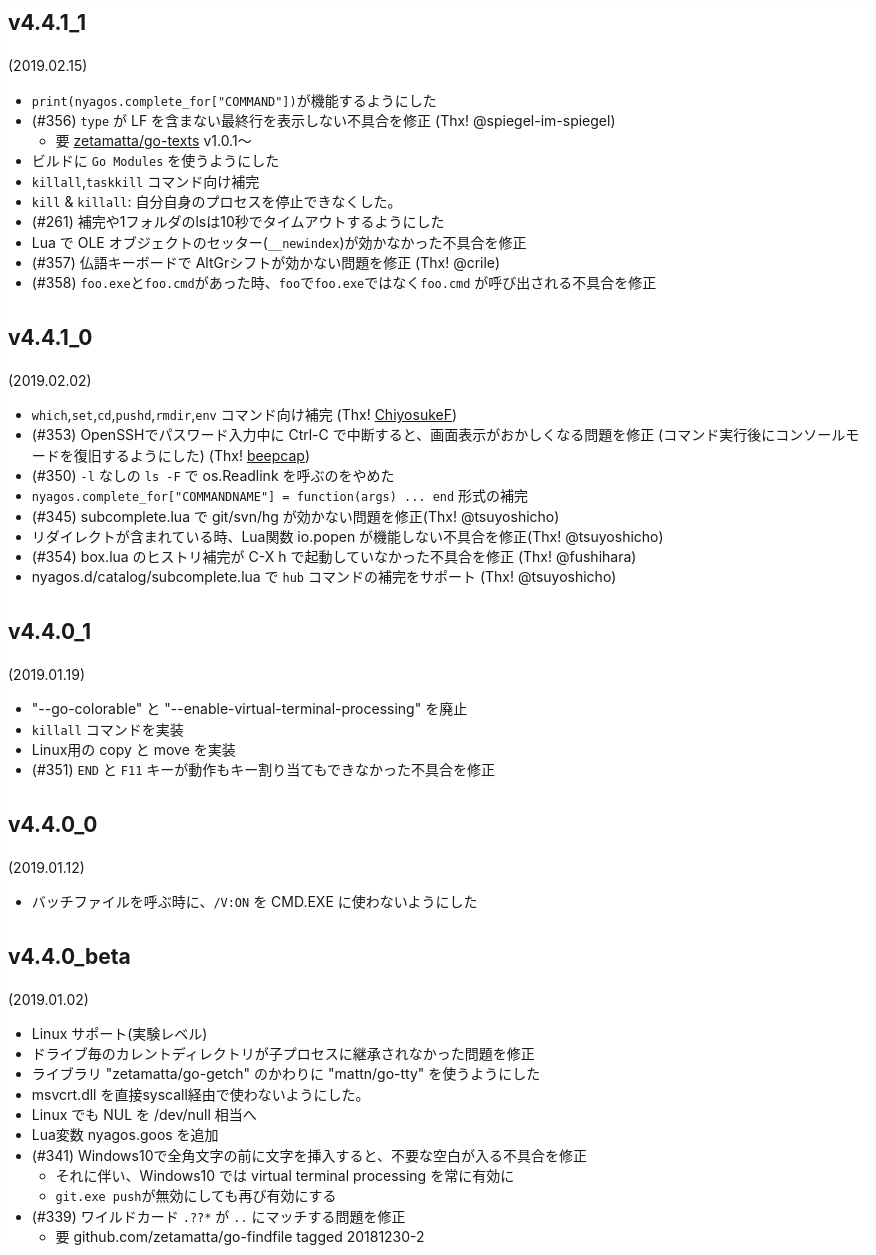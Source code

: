 v4.4.1\_1
--------
(2019.02.15)

* `print(nyagos.complete_for["COMMAND"])`が機能するようにした
* (#356) `type` が LF を含まない最終行を表示しない不具合を修正 (Thx! @spiegel-im-spiegel)
    * 要 [zetamatta/go-texts](https://github.com/zetamatta/go-texts) v1.0.1～
* ビルドに `Go Modules` を使うようにした
* `killall`,`taskkill` コマンド向け補完
* `kill` & `killall`: 自分自身のプロセスを停止できなくした。
* (#261) 補完や1フォルダのlsは10秒でタイムアウトするようにした
* Lua で OLE オブジェクトのセッター(`__newindex`)が効かなかった不具合を修正
* (#357) 仏語キーボードで AltGrシフトが効かない問題を修正 (Thx! @crile)
* (#358) `foo.exe`と`foo.cmd`があった時、`foo`で`foo.exe`ではなく`foo.cmd` が呼び出される不具合を修正

v4.4.1\_0
--------
(2019.02.02)

* `which`,`set`,`cd`,`pushd`,`rmdir`,`env` コマンド向け補完 (Thx! [ChiyosukeF](https://twitter.com/ChiyosukeF))
* (#353) OpenSSHでパスワード入力中に Ctrl-C で中断すると、画面表示がおかしくなる問題を修正 (コマンド実行後にコンソールモードを復旧するようにした) (Thx! [beepcap](https://twitter.com/beepcap))
* (#350) `-l` なしの `ls -F` で os.Readlink を呼ぶのをやめた
* `nyagos.complete_for["COMMANDNAME"] = function(args) ... end` 形式の補完
* (#345) subcomplete.lua で git/svn/hg が効かない問題を修正(Thx! @tsuyoshicho)
* リダイレクトが含まれている時、Lua関数 io.popen が機能しない不具合を修正(Thx! @tsuyoshicho)
* (#354) box.lua のヒストリ補完が C-X h で起動していなかった不具合を修正 (Thx! @fushihara)
* nyagos.d/catalog/subcomplete.lua で `hub` コマンドの補完をサポート (Thx! @tsuyoshicho)

v4.4.0\_1
--------
(2019.01.19)

* "--go-colorable" と "--enable-virtual-terminal-processing" を廃止
* `killall` コマンドを実装
* Linux用の copy と move を実装
* (#351) `END` と `F11` キーが動作もキー割り当てもできなかった不具合を修正

v4.4.0\_0
-----------
(2019.01.12)

* バッチファイルを呼ぶ時に、`/V:ON` を CMD.EXE に使わないようにした

v4.4.0\_beta
-----------
(2019.01.02)

* Linux サポート(実験レベル)
* ドライブ毎のカレントディレクトリが子プロセスに継承されなかった問題を修正
* ライブラリ "zetamatta/go-getch" のかわりに "mattn/go-tty" を使うようにした
* msvcrt.dll を直接syscall経由で使わないようにした。
* Linux でも NUL を /dev/null 相当へ
* Lua変数 nyagos.goos を追加
* (#341) Windows10で全角文字の前に文字を挿入すると、不要な空白が入る不具合を修正
    * それに伴い、Windows10 では virtual terminal processing を常に有効に
    * `git.exe push`が無効にしても再び有効にする
* (#339) ワイルドカード `.??*` が `..` にマッチする問題を修正
    * 要 github.com/zetamatta/go-findfile tagged 20181230-2


[go-readline-ny]: https://github.com/nyaosorg/go-readline-ny
[#452]: https://github.com/nyaosorg/nyagos/issues/452
[mattn/go-runewidth]: https://github.com/mattn/go-runewidth
[#449]: https://github.com/nyaosorg/nyagos/issues/449
[キーシーケンス]: https://learn.microsoft.com/en-us/windows/console/console-virtual-terminal-sequences#input-sequences
[8bf0a2acb25b152d3d40c188de09858c2ef572ae]: https://github.com/nyaosorg/nyagos/commit/8bf0a2acb25b152d3d40c188de09858c2ef572ae
[4.4.6\_2]: https://github.com/nyaosorg/nyagos/releases/tag/4.4.6_2
[4.4.6\_0]: https://github.com/nyaosorg/nyagos/releases/tag/4.4.6_0
[#383]: https://github.com/nyaosorg/nyagos/issues/383
[#436]: https://github.com/nyaosorg/nyagos/pull/436
[@tsuyoshicho]: https://github.com/tsuyoshicho
[SKK]: https://ja.wikipedia.org/wiki/SKK
[SKKSetUpJa]: https://github.com/nyaosorg/nyagos/blob/master/docs/10-SetupSKK_ja.md
[#432]: https://github.com/nyaosorg/nyagos/issues/432
[#433]: https://github.com/nyaosorg/nyagos/discussions/433
[#434]: https://github.com/nyaosorg/nyagos/pull/434
[@ousttrue]: https://github.com/ousttrue
[v4.4.13\_3]: https://github.com/nyaosorg/nyagos/releases/tag/4.4.13_3
[go-readline-ny.Editor]: https://pkg.go.dev/github.com/nyaosorg/go-readline-ny#Editor